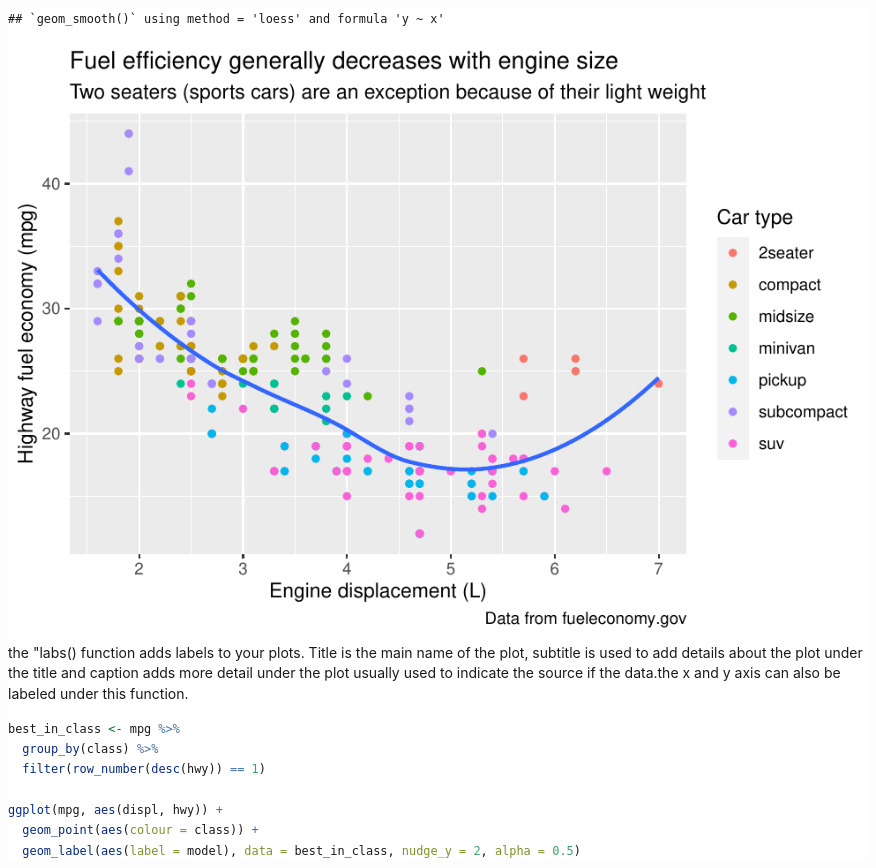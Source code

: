 ```
## `geom_smooth()` using method = 'loess' and formula 'y ~ x'
```

![](Assignments_files/figure-latex/unnamed-chunk-57-1.pdf) 
the "labs() function adds labels to your plots. Title is the main name of the plot, subtitle is used to add details about the plot under the title and caption adds more detail under the plot usually used to indicate the source if the data.the x and y axis can also be labeled under this function.


```r
best_in_class <- mpg %>%
  group_by(class) %>%
  filter(row_number(desc(hwy)) == 1)

ggplot(mpg, aes(displ, hwy)) +
  geom_point(aes(colour = class)) +
  geom_label(aes(label = model), data = best_in_class, nudge_y = 2, alpha = 0.5)
```
